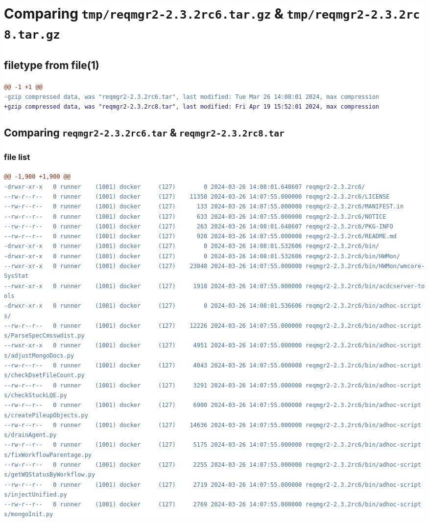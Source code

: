 # Comparing `tmp/reqmgr2-2.3.2rc6.tar.gz` & `tmp/reqmgr2-2.3.2rc8.tar.gz`

## filetype from file(1)

```diff
@@ -1 +1 @@
-gzip compressed data, was "reqmgr2-2.3.2rc6.tar", last modified: Tue Mar 26 14:08:01 2024, max compression
+gzip compressed data, was "reqmgr2-2.3.2rc8.tar", last modified: Fri Apr 19 15:52:01 2024, max compression
```

## Comparing `reqmgr2-2.3.2rc6.tar` & `reqmgr2-2.3.2rc8.tar`

### file list

```diff
@@ -1,900 +1,900 @@
-drwxr-xr-x   0 runner    (1001) docker     (127)        0 2024-03-26 14:08:01.648607 reqmgr2-2.3.2rc6/
--rw-r--r--   0 runner    (1001) docker     (127)    11358 2024-03-26 14:07:55.000000 reqmgr2-2.3.2rc6/LICENSE
--rw-r--r--   0 runner    (1001) docker     (127)      133 2024-03-26 14:07:55.000000 reqmgr2-2.3.2rc6/MANIFEST.in
--rw-r--r--   0 runner    (1001) docker     (127)      633 2024-03-26 14:07:55.000000 reqmgr2-2.3.2rc6/NOTICE
--rw-r--r--   0 runner    (1001) docker     (127)      263 2024-03-26 14:08:01.648607 reqmgr2-2.3.2rc6/PKG-INFO
--rw-r--r--   0 runner    (1001) docker     (127)      920 2024-03-26 14:07:55.000000 reqmgr2-2.3.2rc6/README.md
-drwxr-xr-x   0 runner    (1001) docker     (127)        0 2024-03-26 14:08:01.532606 reqmgr2-2.3.2rc6/bin/
-drwxr-xr-x   0 runner    (1001) docker     (127)        0 2024-03-26 14:08:01.532606 reqmgr2-2.3.2rc6/bin/HWMon/
--rwxr-xr-x   0 runner    (1001) docker     (127)    23048 2024-03-26 14:07:55.000000 reqmgr2-2.3.2rc6/bin/HWMon/wmcore-SysStat
--rwxr-xr-x   0 runner    (1001) docker     (127)     1918 2024-03-26 14:07:55.000000 reqmgr2-2.3.2rc6/bin/acdcserver-tools
-drwxr-xr-x   0 runner    (1001) docker     (127)        0 2024-03-26 14:08:01.536606 reqmgr2-2.3.2rc6/bin/adhoc-scripts/
--rw-r--r--   0 runner    (1001) docker     (127)    12226 2024-03-26 14:07:55.000000 reqmgr2-2.3.2rc6/bin/adhoc-scripts/ParseSpecCmsswdist.py
--rwxr-xr-x   0 runner    (1001) docker     (127)     4951 2024-03-26 14:07:55.000000 reqmgr2-2.3.2rc6/bin/adhoc-scripts/adjustMongoDocs.py
--rw-r--r--   0 runner    (1001) docker     (127)     4043 2024-03-26 14:07:55.000000 reqmgr2-2.3.2rc6/bin/adhoc-scripts/checkDsetFileCount.py
--rw-r--r--   0 runner    (1001) docker     (127)     3291 2024-03-26 14:07:55.000000 reqmgr2-2.3.2rc6/bin/adhoc-scripts/checkStuckLQE.py
--rw-r--r--   0 runner    (1001) docker     (127)     6900 2024-03-26 14:07:55.000000 reqmgr2-2.3.2rc6/bin/adhoc-scripts/createPileupObjects.py
--rw-r--r--   0 runner    (1001) docker     (127)    14636 2024-03-26 14:07:55.000000 reqmgr2-2.3.2rc6/bin/adhoc-scripts/drainAgent.py
--rw-r--r--   0 runner    (1001) docker     (127)     5175 2024-03-26 14:07:55.000000 reqmgr2-2.3.2rc6/bin/adhoc-scripts/fixWorkflowParentage.py
--rw-r--r--   0 runner    (1001) docker     (127)     2255 2024-03-26 14:07:55.000000 reqmgr2-2.3.2rc6/bin/adhoc-scripts/getWQStatusByWorkflow.py
--rw-r--r--   0 runner    (1001) docker     (127)     2719 2024-03-26 14:07:55.000000 reqmgr2-2.3.2rc6/bin/adhoc-scripts/injectUnified.py
--rw-r--r--   0 runner    (1001) docker     (127)     2769 2024-03-26 14:07:55.000000 reqmgr2-2.3.2rc6/bin/adhoc-scripts/mongoInit.py
```